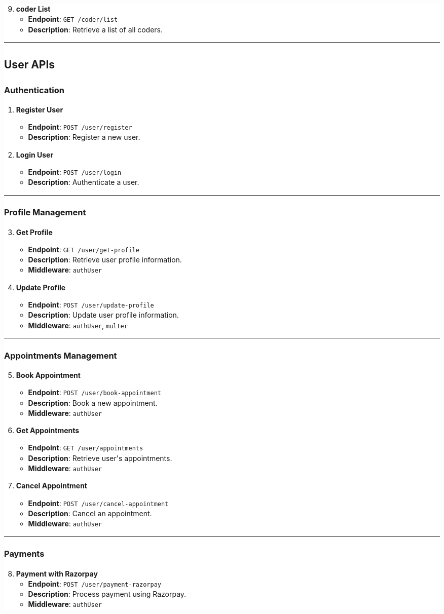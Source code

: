9. **coder List**  
   - **Endpoint**: `GET /coder/list`  
   - **Description**: Retrieve a list of all coders.

---

## User APIs

### **Authentication**
1. **Register User**  
   - **Endpoint**: `POST /user/register`  
   - **Description**: Register a new user.

2. **Login User**  
   - **Endpoint**: `POST /user/login`  
   - **Description**: Authenticate a user.

---

### **Profile Management**
3. **Get Profile**  
   - **Endpoint**: `GET /user/get-profile`  
   - **Description**: Retrieve user profile information.  
   - **Middleware**: `authUser`

4. **Update Profile**  
   - **Endpoint**: `POST /user/update-profile`  
   - **Description**: Update user profile information.  
   - **Middleware**: `authUser`, `multer`

---

### **Appointments Management**
5. **Book Appointment**  
   - **Endpoint**: `POST /user/book-appointment`  
   - **Description**: Book a new appointment.  
   - **Middleware**: `authUser`

6. **Get Appointments**  
   - **Endpoint**: `GET /user/appointments`  
   - **Description**: Retrieve user's appointments.  
   - **Middleware**: `authUser`

7. **Cancel Appointment**  
   - **Endpoint**: `POST /user/cancel-appointment`  
   - **Description**: Cancel an appointment.  
   - **Middleware**: `authUser`

---

### **Payments**
8. **Payment with Razorpay**  
   - **Endpoint**: `POST /user/payment-razorpay`  
   - **Description**: Process payment using Razorpay.  
   - **Middleware**: `authUser`
